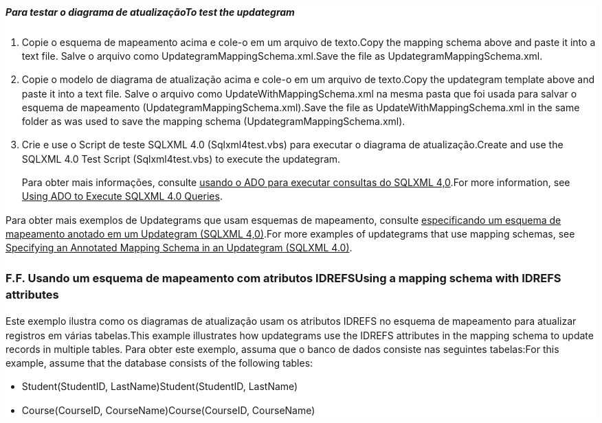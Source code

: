##### <a name="to-test-the-updategram"></a><span data-ttu-id="d8b43-206">Para testar o diagrama de atualização</span><span class="sxs-lookup"><span data-stu-id="d8b43-206">To test the updategram</span></span>  
  
1.  <span data-ttu-id="d8b43-207">Copie o esquema de mapeamento acima e cole-o em um arquivo de texto.</span><span class="sxs-lookup"><span data-stu-id="d8b43-207">Copy the mapping schema above and paste it into a text file.</span></span> <span data-ttu-id="d8b43-208">Salve o arquivo como UpdategramMappingSchema.xml.</span><span class="sxs-lookup"><span data-stu-id="d8b43-208">Save the file as UpdategramMappingSchema.xml.</span></span>  
  
2.  <span data-ttu-id="d8b43-209">Copie o modelo de diagrama de atualização acima e cole-o em um arquivo de texto.</span><span class="sxs-lookup"><span data-stu-id="d8b43-209">Copy the updategram template above and paste it into a text file.</span></span> <span data-ttu-id="d8b43-210">Salve o arquivo como UpdateWithMappingSchema.xml na mesma pasta que foi usada para salvar o esquema de mapeamento (UpdategramMappingSchema.xml).</span><span class="sxs-lookup"><span data-stu-id="d8b43-210">Save the file as UpdateWithMappingSchema.xml in the same folder as was used to save the mapping schema (UpdategramMappingSchema.xml).</span></span>  
  
3.  <span data-ttu-id="d8b43-211">Crie e use o Script de teste SQLXML 4.0 (Sqlxml4test.vbs) para executar o diagrama de atualização.</span><span class="sxs-lookup"><span data-stu-id="d8b43-211">Create and use the SQLXML 4.0 Test Script (Sqlxml4test.vbs) to execute the updategram.</span></span>  
  
     <span data-ttu-id="d8b43-212">Para obter mais informações, consulte [usando o ADO para executar consultas do SQLXML 4,0](../../sqlxml/using-ado-to-execute-sqlxml-4-0-queries.md).</span><span class="sxs-lookup"><span data-stu-id="d8b43-212">For more information, see [Using ADO to Execute SQLXML 4.0 Queries](../../sqlxml/using-ado-to-execute-sqlxml-4-0-queries.md).</span></span>  
  
 <span data-ttu-id="d8b43-213">Para obter mais exemplos de Updategrams que usam esquemas de mapeamento, consulte [especificando um esquema de mapeamento anotado em um Updategram &#40;SQLXML 4,0&#41;](specifying-an-annotated-mapping-schema-in-an-updategram-sqlxml-4-0.md).</span><span class="sxs-lookup"><span data-stu-id="d8b43-213">For more examples of updategrams that use mapping schemas, see [Specifying an Annotated Mapping Schema in an Updategram &#40;SQLXML 4.0&#41;](specifying-an-annotated-mapping-schema-in-an-updategram-sqlxml-4-0.md).</span></span>  
  
### <a name="f-using-a-mapping-schema-with-idrefs-attributes"></a><span data-ttu-id="d8b43-214">F.</span><span class="sxs-lookup"><span data-stu-id="d8b43-214">F.</span></span> <span data-ttu-id="d8b43-215">Usando um esquema de mapeamento com atributos IDREFS</span><span class="sxs-lookup"><span data-stu-id="d8b43-215">Using a mapping schema with IDREFS attributes</span></span>  
 <span data-ttu-id="d8b43-216">Este exemplo ilustra como os diagramas de atualização usam os atributos IDREFS no esquema de mapeamento para atualizar registros em várias tabelas.</span><span class="sxs-lookup"><span data-stu-id="d8b43-216">This example illustrates how updategrams use the IDREFS attributes in the mapping schema to update records in multiple tables.</span></span> <span data-ttu-id="d8b43-217">Para obter este exemplo, assuma que o banco de dados consiste nas seguintes tabelas:</span><span class="sxs-lookup"><span data-stu-id="d8b43-217">For this example, assume that the database consists of the following tables:</span></span>  
  
-   <span data-ttu-id="d8b43-218">Student(StudentID, LastName)</span><span class="sxs-lookup"><span data-stu-id="d8b43-218">Student(StudentID, LastName)</span></span>  
  
-   <span data-ttu-id="d8b43-219">Course(CourseID, CourseName)</span><span class="sxs-lookup"><span data-stu-id="d8b43-219">Course(CourseID, CourseName)</span></span>  
  